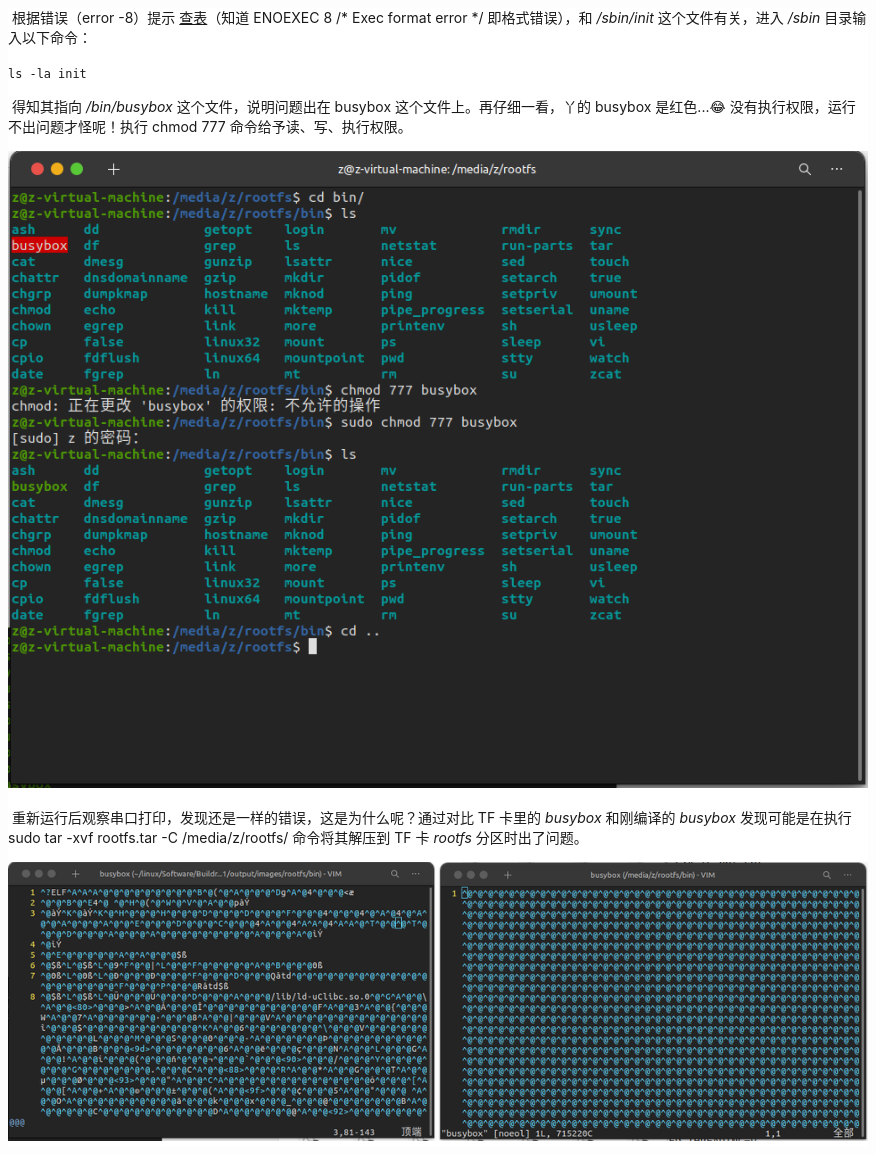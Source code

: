 ​		根据错误（error -8）提示  [查表](https://git.kernel.org/pub/scm/linux/kernel/git/stable/linux.git/tree/include/uapi/asm-generic/errno-base.h)（知道 ENOEXEC	8   /* Exec format error */   即格式错误），和 */sbin/init* 这个文件有关，进入 */sbin* 目录输入以下命令：

```shell
ls -la init
```

​		得知其指向 */bin/busybox* 这个文件，说明问题出在 busybox 这个文件上。再仔细一看，丫的 busybox 是红色...😂 没有执行权限，运行不出问题才怪呢！执行 chmod 777 命令给予读、写、执行权限。 

![29](Image/29.png)

​		重新运行后观察串口打印，发现还是一样的错误，这是为什么呢？通过对比 TF 卡里的 *busybox* 和刚编译的 *busybox* 发现可能是在执行 sudo tar -xvf rootfs.tar -C /media/z/rootfs/ 命令将其解压到 TF 卡 *rootfs* 分区时出了问题。

![30](Image/30.png)
